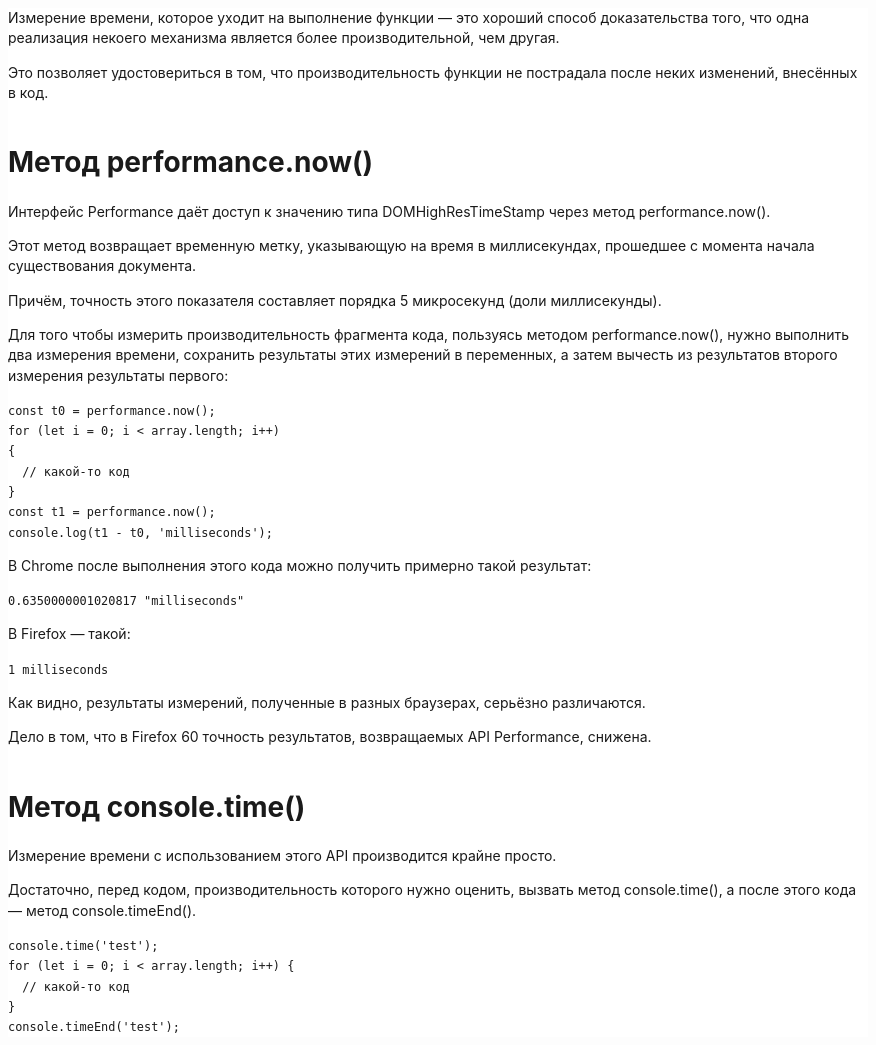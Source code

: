 Измерение времени, которое уходит на выполнение функции — это хороший способ доказательства того, что одна реализация некоего механизма является более производительной, чем другая.

Это позволяет удостовериться в том, что производительность функции не пострадала после неких изменений, внесённых в код.

# Метод performance.now()

Интерфейс Performance даёт доступ к значению типа DOMHighResTimeStamp через метод performance.now().

Этот метод возвращает временную метку, указывающую на время в миллисекундах, прошедшее с момента начала существования документа.

Причём, точность этого показателя составляет порядка 5 микросекунд (доли миллисекунды).

Для того чтобы измерить производительность фрагмента кода, пользуясь методом performance.now(), нужно выполнить два измерения времени, сохранить результаты этих измерений в переменных, а затем вычесть из результатов второго измерения результаты первого:

```
const t0 = performance.now();
for (let i = 0; i < array.length; i++) 
{
  // какой-то код
}
const t1 = performance.now();
console.log(t1 - t0, 'milliseconds');
```

В Chrome после выполнения этого кода можно получить примерно такой результат:

```
0.6350000001020817 "milliseconds"
```

В Firefox — такой:

```
1 milliseconds
```

Как видно, результаты измерений, полученные в разных браузерах, серьёзно различаются.

Дело в том, что в Firefox 60 точность результатов, возвращаемых API Performance, снижена.

# Метод console.time()

Измерение времени с использованием этого API производится крайне просто.

Достаточно, перед кодом, производительность которого нужно оценить, вызвать метод console.time(), а после этого кода — метод console.timeEnd().

```
console.time('test');
for (let i = 0; i < array.length; i++) {
  // какой-то код
}
console.timeEnd('test');
```
